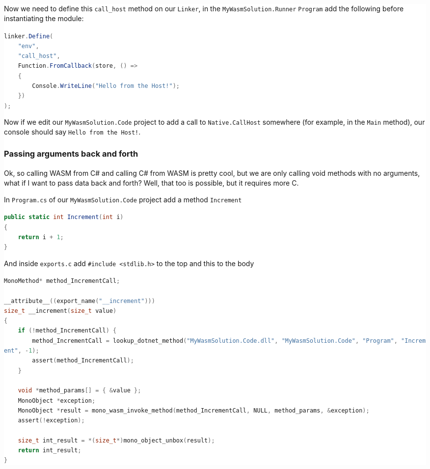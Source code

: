 Now we need to define this `call_host` method on our `Linker`, in the `MyWasmSolution.Runner` `Program` add the following before instantiating the module:

```csharp
linker.Define(
    "env",
    "call_host",
    Function.FromCallback(store, () =>
    {
        Console.WriteLine("Hello from the Host!");
    })
);
```

Now if we edit our `MyWasmSolution.Code` project to add a call to `Native.CallHost` somewhere (for example, in the `Main` method), our console should say `Hello from the Host!`.

### Passing arguments back and forth

Ok, so calling WASM from C# and calling C# from WASM is pretty cool, but we are only calling void methods with no arguments, what if I want to pass data back and forth? Well, that too is possible, but it requires more C.

In `Program.cs` of our `MyWasmSolution.Code` project add a method `Increment`

```csharp
public static int Increment(int i)
{
    return i + 1;
}
```

And inside `exports.c` add `#include <stdlib.h>` to the top and this to the body

```c
MonoMethod* method_IncrementCall;

__attribute__((export_name("__increment")))
size_t __increment(size_t value)
{
    if (!method_IncrementCall) {
        method_IncrementCall = lookup_dotnet_method("MyWasmSolution.Code.dll", "MyWasmSolution.Code", "Program", "Increment", -1);
        assert(method_IncrementCall);
    }

    void *method_params[] = { &value };
    MonoObject *exception;
    MonoObject *result = mono_wasm_invoke_method(method_IncrementCall, NULL, method_params, &exception);
    assert(!exception);

    size_t int_result = *(size_t*)mono_object_unbox(result);
    return int_result;
}
```
